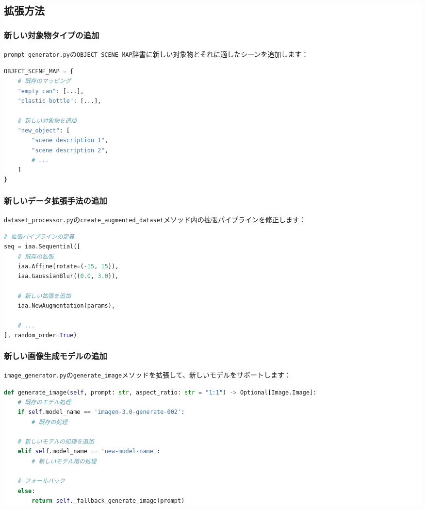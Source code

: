 ## 拡張方法

### 新しい対象物タイプの追加

`prompt_generator.py`の`OBJECT_SCENE_MAP`辞書に新しい対象物とそれに適したシーンを追加します：

```python
OBJECT_SCENE_MAP = {
    # 既存のマッピング
    "empty can": [...],
    "plastic bottle": [...],
    
    # 新しい対象物を追加
    "new_object": [
        "scene description 1",
        "scene description 2",
        # ...
    ]
}
```

### 新しいデータ拡張手法の追加

`dataset_processor.py`の`create_augmented_dataset`メソッド内の拡張パイプラインを修正します：

```python
# 拡張パイプラインの定義
seq = iaa.Sequential([
    # 既存の拡張
    iaa.Affine(rotate=(-15, 15)),
    iaa.GaussianBlur((0.0, 3.0)),
    
    # 新しい拡張を追加
    iaa.NewAugmentation(params),
    
    # ...
], random_order=True)
```

### 新しい画像生成モデルの追加

`image_generator.py`の`generate_image`メソッドを拡張して、新しいモデルをサポートします：

```python
def generate_image(self, prompt: str, aspect_ratio: str = "1:1") -> Optional[Image.Image]:
    # 既存のモデル処理
    if self.model_name == 'imagen-3.0-generate-002':
        # 既存の処理
    
    # 新しいモデルの処理を追加
    elif self.model_name == 'new-model-name':
        # 新しいモデル用の処理
        
    # フォールバック
    else:
        return self._fallback_generate_image(prompt)
```
